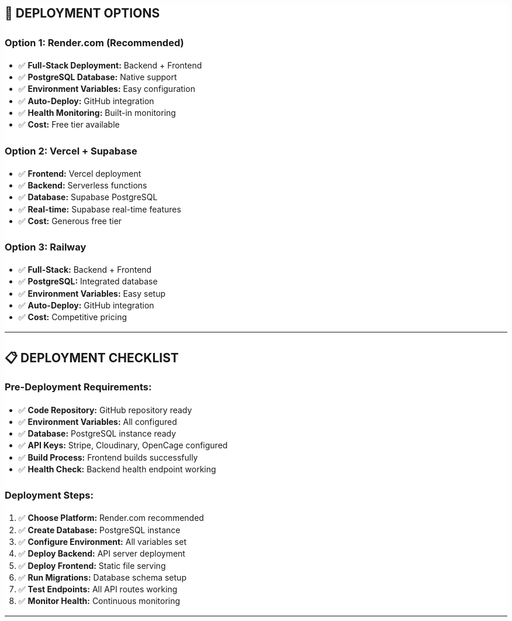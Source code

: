 
## 🚀 **DEPLOYMENT OPTIONS**

### **Option 1: Render.com (Recommended)**
- ✅ **Full-Stack Deployment:** Backend + Frontend
- ✅ **PostgreSQL Database:** Native support
- ✅ **Environment Variables:** Easy configuration
- ✅ **Auto-Deploy:** GitHub integration
- ✅ **Health Monitoring:** Built-in monitoring
- ✅ **Cost:** Free tier available

### **Option 2: Vercel + Supabase**
- ✅ **Frontend:** Vercel deployment
- ✅ **Backend:** Serverless functions
- ✅ **Database:** Supabase PostgreSQL
- ✅ **Real-time:** Supabase real-time features
- ✅ **Cost:** Generous free tier

### **Option 3: Railway**
- ✅ **Full-Stack:** Backend + Frontend
- ✅ **PostgreSQL:** Integrated database
- ✅ **Environment Variables:** Easy setup
- ✅ **Auto-Deploy:** GitHub integration
- ✅ **Cost:** Competitive pricing

---

## 📋 **DEPLOYMENT CHECKLIST**

### **Pre-Deployment Requirements:**
- ✅ **Code Repository:** GitHub repository ready
- ✅ **Environment Variables:** All configured
- ✅ **Database:** PostgreSQL instance ready
- ✅ **API Keys:** Stripe, Cloudinary, OpenCage configured
- ✅ **Build Process:** Frontend builds successfully
- ✅ **Health Check:** Backend health endpoint working

### **Deployment Steps:**
1. ✅ **Choose Platform:** Render.com recommended
2. ✅ **Create Database:** PostgreSQL instance
3. ✅ **Configure Environment:** All variables set
4. ✅ **Deploy Backend:** API server deployment
5. ✅ **Deploy Frontend:** Static file serving
6. ✅ **Run Migrations:** Database schema setup
7. ✅ **Test Endpoints:** All API routes working
8. ✅ **Monitor Health:** Continuous monitoring

---
